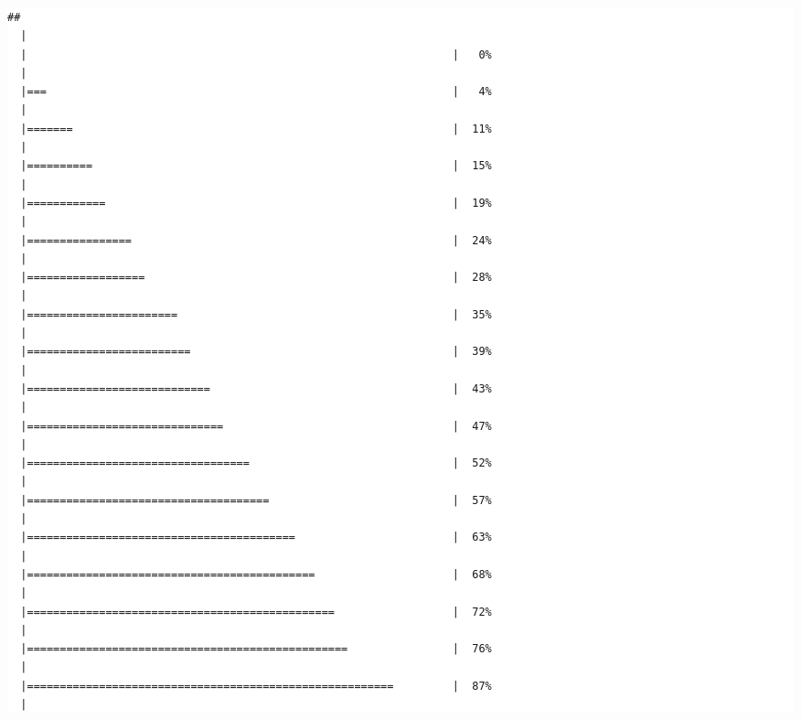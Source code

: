     ## 
      |                                                                       
      |                                                                 |   0%
      |                                                                       
      |===                                                              |   4%
      |                                                                       
      |=======                                                          |  11%
      |                                                                       
      |==========                                                       |  15%
      |                                                                       
      |============                                                     |  19%
      |                                                                       
      |================                                                 |  24%
      |                                                                       
      |==================                                               |  28%
      |                                                                       
      |=======================                                          |  35%
      |                                                                       
      |=========================                                        |  39%
      |                                                                       
      |============================                                     |  43%
      |                                                                       
      |==============================                                   |  47%
      |                                                                       
      |==================================                               |  52%
      |                                                                       
      |=====================================                            |  57%
      |                                                                       
      |=========================================                        |  63%
      |                                                                       
      |============================================                     |  68%
      |                                                                       
      |===============================================                  |  72%
      |                                                                       
      |=================================================                |  76%
      |                                                                       
      |========================================================         |  87%
      |                                                                       